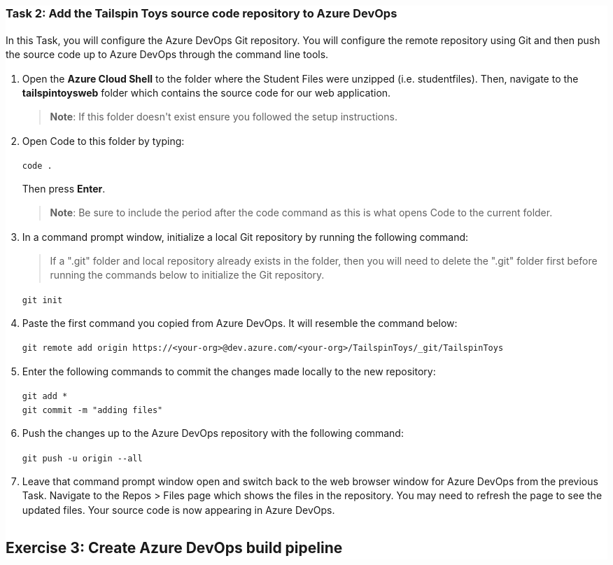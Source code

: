 ### Task 2: Add the Tailspin Toys source code repository to Azure DevOps

In this Task, you will configure the Azure DevOps Git repository. You will configure the remote repository using Git and then push the source code up to Azure DevOps through the command line tools.

1.  Open the **Azure Cloud Shell** to the folder where the Student Files were unzipped (i.e. studentfiles). Then, navigate to the **tailspintoysweb** folder which contains the source code for our web application.

    > **Note**: If this folder doesn't exist ensure you followed the setup instructions.

2. Open Code to this folder by typing: 
   
   ```
   code .
   ``` 

   Then press **Enter**. 
   
   >**Note**: Be sure to include the period after the code command as this is what opens Code to the current folder.
   
3.  In a command prompt window, initialize a local Git repository by running the following command:

    > If a ".git" folder and local repository already exists in the folder, then you will need to delete the ".git" folder first before running the commands below to initialize the Git repository.

    ```
    git init
    ```

4.  Paste the first command you copied from Azure DevOps. It will resemble the command below:
    
    ```
    git remote add origin https://<your-org>@dev.azure.com/<your-org>/TailspinToys/_git/TailspinToys
    ```

5.  Enter the following commands to commit the changes made locally to the new repository:
    
    ```
    git add *
    git commit -m "adding files"
    ```

6.  Push the changes up to the Azure DevOps repository with the following command:

    ```
    git push -u origin --all
    ```

7.  Leave that command prompt window open and switch back to the web browser window for Azure DevOps from the previous Task. Navigate to the Repos > Files page which shows the files in the repository. You may need to refresh the page to see the updated files. Your source code is now appearing in Azure DevOps.

## Exercise 3: Create Azure DevOps build pipeline
